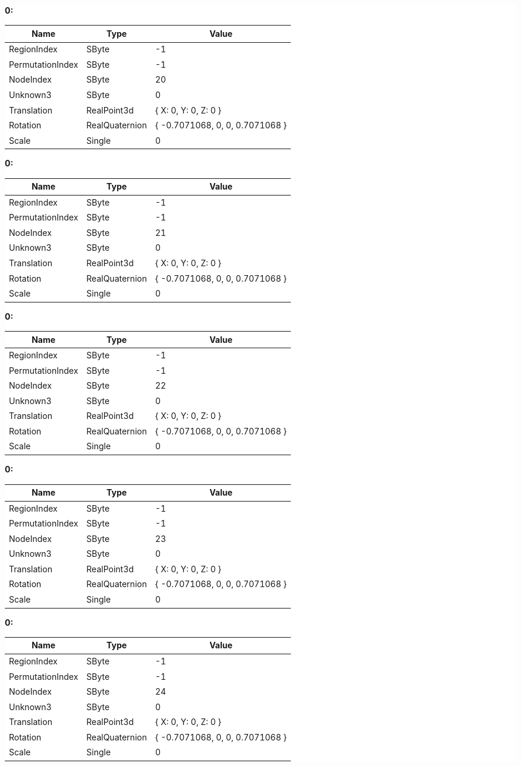 
**0:**

Name	| Type	| Value
---	|---	|---	|
RegionIndex	|SByte	|-1
PermutationIndex	|SByte	|-1
NodeIndex	|SByte	|20
Unknown3	|SByte	|0
Translation	|RealPoint3d	|{ X: 0, Y: 0, Z: 0 }
Rotation	|RealQuaternion	|{ -0.7071068, 0, 0, 0.7071068 }
Scale	|Single	|0


**0:**

Name	| Type	| Value
---	|---	|---	|
RegionIndex	|SByte	|-1
PermutationIndex	|SByte	|-1
NodeIndex	|SByte	|21
Unknown3	|SByte	|0
Translation	|RealPoint3d	|{ X: 0, Y: 0, Z: 0 }
Rotation	|RealQuaternion	|{ -0.7071068, 0, 0, 0.7071068 }
Scale	|Single	|0


**0:**

Name	| Type	| Value
---	|---	|---	|
RegionIndex	|SByte	|-1
PermutationIndex	|SByte	|-1
NodeIndex	|SByte	|22
Unknown3	|SByte	|0
Translation	|RealPoint3d	|{ X: 0, Y: 0, Z: 0 }
Rotation	|RealQuaternion	|{ -0.7071068, 0, 0, 0.7071068 }
Scale	|Single	|0


**0:**

Name	| Type	| Value
---	|---	|---	|
RegionIndex	|SByte	|-1
PermutationIndex	|SByte	|-1
NodeIndex	|SByte	|23
Unknown3	|SByte	|0
Translation	|RealPoint3d	|{ X: 0, Y: 0, Z: 0 }
Rotation	|RealQuaternion	|{ -0.7071068, 0, 0, 0.7071068 }
Scale	|Single	|0


**0:**

Name	| Type	| Value
---	|---	|---	|
RegionIndex	|SByte	|-1
PermutationIndex	|SByte	|-1
NodeIndex	|SByte	|24
Unknown3	|SByte	|0
Translation	|RealPoint3d	|{ X: 0, Y: 0, Z: 0 }
Rotation	|RealQuaternion	|{ -0.7071068, 0, 0, 0.7071068 }
Scale	|Single	|0
